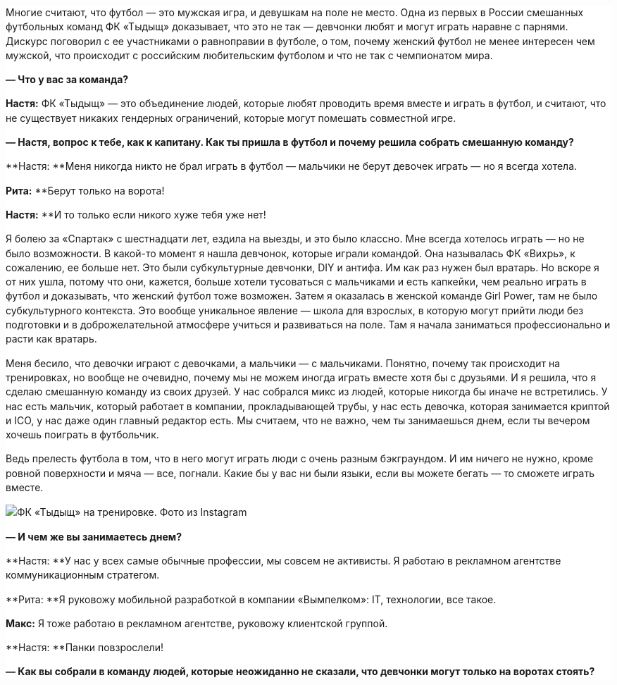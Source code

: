 Многие считают, что футбол — это мужская игра, и девушкам на поле не место. Одна из первых в России смешанных футбольных команд ФК «Тыдыщ» доказывает, что это не так — девчонки любят и могут играть наравне с парнями. Дискурс поговорил с ее участниками о равноправии в футболе, о том, почему женский футбол не менее интересен чем мужской, что происходит с российским любительским футболом и что не так с чемпионатом мира. **​**

**— Что у вас за команда?**

**Настя:** ФК «Тыдыщ» — это объединение людей, которые любят проводить время вместе и играть в футбол, и считают, что не существует никаких гендерных ограничений, которые могут помешать совместной игре.

**— Настя, вопрос к тебе, как к капитану. Как ты пришла в футбол и почему решила собрать смешанную команду?**

**Настя: **Меня никогда никто не брал играть в футбол — мальчики не берут девочек играть — но я всегда хотела. 

**Рита:** **Берут только на ворота!

**Настя:** **И то только если никого хуже тебя уже нет!

Я болею за «Спартак» с шестнадцати лет, ездила на выезды, и это было классно. Мне всегда хотелось играть — но не было возможности. В какой-то момент я нашла девчонок, которые играли командой. Она называлась ФК «Вихрь», к сожалению, ее больше нет. Это были субкультурные девчонки, DIY[‌](#) и антифа. Им как раз нужен был вратарь. Но вскоре я от них ушла, потому что они, кажется, больше хотели тусоваться с мальчиками и есть капкейки, чем реально играть в футбол и доказывать, что женский футбол тоже возможен. Затем я оказалась в женской команде Girl Power, там не было субкультурного контекста. Это вообще уникальное явление — школа для взрослых, в которую могут прийти люди без подготовки и в доброжелательной атмосфере учиться и развиваться на поле. Там я начала заниматься профессионально и расти как вратарь.

Меня бесило, что девочки играют с девочками, а мальчики — с мальчиками. Понятно, почему так происходит на тренировках, но вообще не очевидно, почему мы не можем иногда играть вместе хотя бы с друзьями. И я решила, что я сделаю смешанную команду из своих друзей. У нас собрался микс из людей, которые никогда бы иначе не встретились. У нас есть мальчик, который работает в компании, прокладывающей трубы, у нас есть девочка, которая занимается криптой и ICO, у нас даже один главный редактор есть. Мы считаем, что не важно, чем ты занимаешься днем, если ты вечером хочешь поиграть в футбольчик.

Ведь прелесть футбола в том, что в него могут играть люди с очень разным бэкграундом. И им ничего не нужно, кроме ровной поверхности и мяча — все, погнали. Какие бы у вас ни были языки, если вы можете бегать — то сможете играть вместе.

![](https://assets.discours.io/unsafe/900x/production/image/ea3ff6a0-a54f-11e8-bfc7-9b5979ddfe3f.jpeg)ФК «Тыдыщ» на тренировке. Фото из Instagram

**— И чем же вы занимаетесь днем?**

**Настя: **У нас у всех самые обычные профессии, мы совсем не активисты. Я работаю в рекламном агентстве коммуникационным стратегом.

**Рита: **Я руковожу мобильной разработкой в компании «Вымпелком»: IT, технологии, все такое.

**Макс:** Я тоже работаю в рекламном агентстве, руковожу клиентской группой. 

**Настя: **Панки повзрослели!

**— Как вы собрали в команду людей, которые неожиданно не сказали, что девчонки могут только на воротах стоять?**
